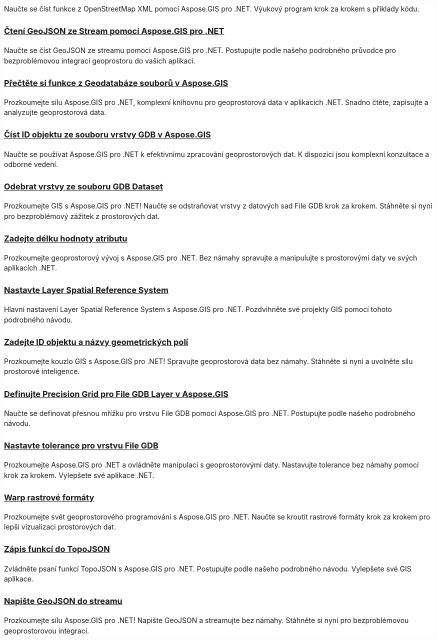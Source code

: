 Naučte se číst funkce z OpenStreetMap XML pomocí Aspose.GIS pro .NET. Výukový program krok za krokem s příklady kódu.
### [Čtení GeoJSON ze Stream pomocí Aspose.GIS pro .NET](./read-geojson-from-stream/)
Naučte se číst GeoJSON ze streamu pomocí Aspose.GIS pro .NET. Postupujte podle našeho podrobného průvodce pro bezproblémovou integraci geoprostoru do vašich aplikací.
### [Přečtěte si funkce z Geodatabáze souborů v Aspose.GIS](./read-features-from-file-geodatabase/)
Prozkoumejte sílu Aspose.GIS pro .NET, komplexní knihovnu pro geoprostorová data v aplikacích .NET. Snadno čtěte, zapisujte a analyzujte geoprostorová data.
### [Číst ID objektu ze souboru vrstvy GDB v Aspose.GIS](./read-object-id-from-file-gdb-layer/)
Naučte se používat Aspose.GIS pro .NET k efektivnímu zpracování geoprostorových dat. K dispozici jsou komplexní konzultace a odborné vedení.
### [Odebrat vrstvy ze souboru GDB Dataset](./remove-layers-from-file-gdb-dataset/)
Prozkoumejte GIS s Aspose.GIS pro .NET! Naučte se odstraňovat vrstvy z datových sad File GDB krok za krokem. Stáhněte si nyní pro bezproblémový zážitek z prostorových dat.
### [Zadejte délku hodnoty atributu](./specify-attribute-value-length/)
Prozkoumejte geoprostorový vývoj s Aspose.GIS pro .NET. Bez námahy spravujte a manipulujte s prostorovými daty ve svých aplikacích .NET.
### [Nastavte Layer Spatial Reference System](./set-layer-spatial-reference-system/)
Hlavní nastavení Layer Spatial Reference System s Aspose.GIS pro .NET. Pozdvihněte své projekty GIS pomocí tohoto podrobného návodu.
### [Zadejte ID objektu a názvy geometrických polí](./specify-object-id-and-geometry-field-names/)
Prozkoumejte kouzlo GIS s Aspose.GIS pro .NET! Spravujte geoprostorová data bez námahy. Stáhněte si nyní a uvolněte sílu prostorové inteligence.
### [Definujte Precision Grid pro File GDB Layer v Aspose.GIS](./define-precision-grid-for-file-gdb-layer/)
Naučte se definovat přesnou mřížku pro vrstvu File GDB pomocí Aspose.GIS pro .NET. Postupujte podle našeho podrobného návodu.
### [Nastavte tolerance pro vrstvu File GDB](./set-tolerances-for-file-gdb-layer/)
Prozkoumejte Aspose.GIS pro .NET a ovládněte manipulaci s geoprostorovými daty. Nastavujte tolerance bez námahy pomocí krok za krokem. Vylepšete své aplikace .NET.
### [Warp rastrové formáty](./warp-raster-formats/)
Prozkoumejte svět geoprostorového programování s Aspose.GIS pro .NET. Naučte se kroutit rastrové formáty krok za krokem pro lepší vizualizaci prostorových dat.
### [Zápis funkcí do TopoJSON](./write-features-to-topojson/)
Zvládněte psaní funkcí TopoJSON s Aspose.GIS pro .NET. Postupujte podle našeho podrobného návodu. Vylepšete své GIS aplikace.
### [Napište GeoJSON do streamu](./write-geojson-to-stream/)
Prozkoumejte sílu Aspose.GIS pro .NET! Napište GeoJSON a streamujte bez námahy. Stáhněte si nyní pro bezproblémovou geoprostorovou integraci.